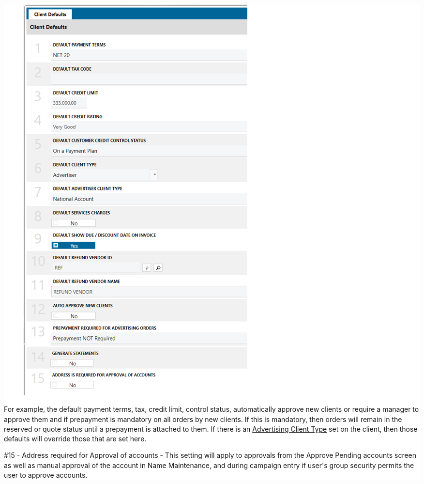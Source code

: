 <figure><img src="../../../.gitbook/assets/image (7) (1).png" alt=""><figcaption></figcaption></figure>

For example, the default payment terms, tax, credit limit, control status, automatically approve new clients or require a manager to approve them and if prepayment is mandatory on all orders by new clients. If this is mandatory, then orders will remain in the reserved or quote status until a prepayment is attached to them. If there is an [Advertising Client Type](../../advertising/setup/client-types.md#client-type-defaults-setup) set on the client, then those defaults will override those that are set here.

\#15 - Address required for Approval of accounts - This setting will  apply to approvals from the Approve Pending accounts screen as well as manual approval of the account in Name Maintenance, and during campaign entry if user's group security permits the user to approve accounts.

